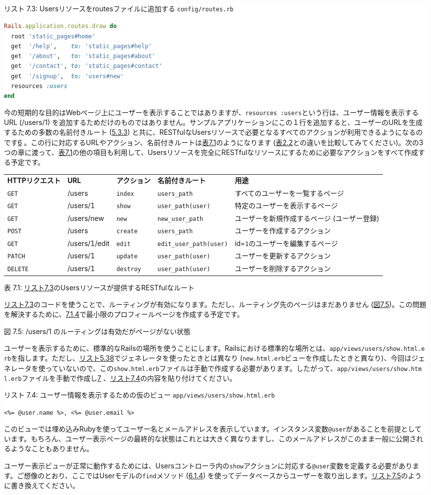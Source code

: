 リスト 7.3: Usersリソースをroutesファイルに追加する `config/routes.rb`
```ruby
Rails.application.routes.draw do
  root 'static_pages#home'
  get  '/help',    to: 'static_pages#help'
  get  '/about',   to: 'static_pages#about'
  get  '/contact', to: 'static_pages#contact'
  get  '/signup',  to: 'users#new'
  resources :users
end
```

今の短期的な目的はWebページ上にユーザーを表示することではありますが、`resources :users`という行は、ユーザー情報を表示するURL (/users/1) を追加するためだけのものではありません。サンプルアプリケーションにこの１行を追加すると、ユーザーのURLを生成するための多数の名前付きルート ([5.3.3](/chapters/filling_in_the_layout?version=5.1#sec-named_routes)) と共に、RESTfulなUsersリソースで必要となるすべてのアクションが利用できるようになるのです[6](#cha-7_footnote-6) 。この行に対応するURLやアクション、名前付きルートは[表7.1](/chapters/sign_up?version=5.1#table-RESTful_users)のようになります ([表2.2](/chapters/toy_app?version=5.1#table-demo_RESTful_users)との違いを比較してみてください)。次の3つの章に渡って、[表7.1](/chapters/sign_up?version=5.1#table-RESTful_users)の他の項目も利用して、Usersリソースを完全にRESTfulなリソースにするために必要なアクションをすべて作成する予定です。

<table><tbody><tr><td><strong>HTTPリクエスト</strong></td><td><strong>URL</strong></td><td><strong>アクション</strong></td><td><strong>名前付きルート</strong></td><td><strong>用途</strong></td></tr><tr><td><code>GET</code></td><td>/users</td><td><code>index</code></td><td><code>users_path</code></td><td>すべてのユーザーを一覧するページ</td></tr><tr><td><code>GET</code></td><td>/users/1</td><td><code>show</code></td><td><code>user_path(user)</code></td><td>特定のユーザーを表示するページ</td></tr><tr><td><code>GET</code></td><td>/users/new</td><td><code>new</code></td><td><code>new_user_path</code></td><td>ユーザーを新規作成するページ (ユーザー登録)</td></tr><tr><td><code>POST</code></td><td>/users</td><td><code>create</code></td><td><code>users_path</code></td><td>ユーザーを作成するアクション</td></tr><tr><td><code>GET</code></td><td>/users/1/edit</td><td><code>edit</code></td><td><code>edit_user_path(user)</code></td><td>id=<code>1</code>のユーザーを編集するページ</td></tr><tr><td><code>PATCH</code></td><td>/users/1</td><td><code>update</code></td><td><code>user_path(user)</code></td><td>ユーザーを更新するアクション</td></tr><tr><td><code>DELETE</code></td><td>/users/1</td><td><code>destroy</code></td><td><code>user_path(user)</code></td><td>ユーザーを削除するアクション</td></tr></tbody></table>

表 7.1: [リスト7.3](/chapters/sign_up?version=5.1#code-users_resource)のUsersリソースが提供するRESTfulなルート

[リスト7.3](/chapters/sign_up?version=5.1#code-users_resource)のコードを使うことで、ルーティングが有効になります。ただし、ルーティング先のページはまだありません ([図7.5](/chapters/sign_up?version=5.1#fig-user_show_unknown_action))。この問題を解決するために、[7.1.4](/chapters/sign_up?version=5.1#sec-a_gravatar_image)で最小限のプロフィールページを作成する予定です。

図 7.5: /users/1 のルーティングは有効だがページがない状態

ユーザーを表示するために、標準的なRailsの場所を使うことにします。Railsにおける標準的な場所とは、`app/views/users/show.html.erb`を指します。ただし、[リスト5.38](/chapters/filling_in_the_layout?version=5.1#code-generate_users_controller)でジェネレータを使ったときとは異なり (`new.html.erb`ビューを作成したときと異なり)、今回はジェネレータを使っていないので、この`show.html.erb`ファイルは手動で作成する必要があります。したがって、`app/views/users/show.html.erb`ファイルを手動で作成し[7](#cha-7_footnote-7) 、[リスト7.4](/chapters/sign_up?version=5.1#code-stub_user_view)の内容を貼り付けてください。

リスト 7.4: ユーザー情報を表示するための仮のビュー `app/views/users/show.html.erb`
```erb
<%= @user.name %>, <%= @user.email %>
```
このビューでは埋め込みRubyを使ってユーザー名とメールアドレスを表示しています。インスタンス変数`@user`があることを前提としています。もちろん、ユーザー表示ページの最終的な状態はこれとは大きく異なりますし、このメールアドレスがこのまま一般に公開されるようなこともありません。

ユーザー表示ビューが正常に動作するためには、Usersコントローラ内の`show`アクションに対応する`@user`変数を定義する必要があります。ご想像のとおり、ここではUserモデルの`find`メソッド ([6.1.4](/chapters/modeling_users?version=5.1#sec-finding_user_objects)) を使ってデータベースからユーザーを取り出します。[リスト7.5](/chapters/sign_up?version=5.1#code-user_show_action)のように書き換えてください。
